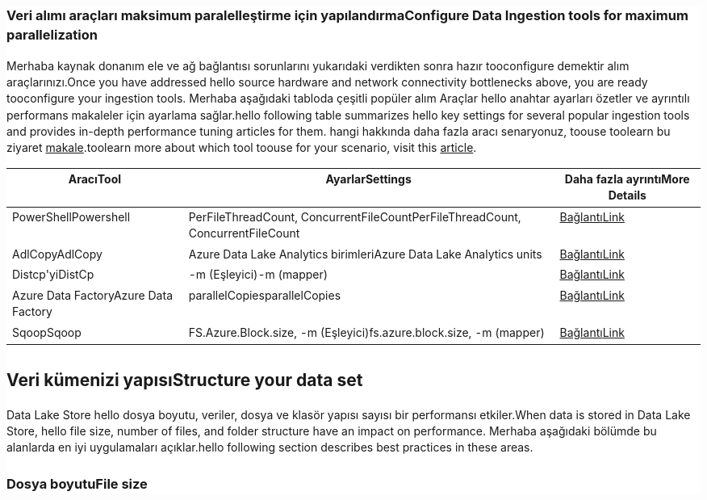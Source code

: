 ### <a name="configure-data-ingestion-tools-for-maximum-parallelization"></a><span data-ttu-id="a6902-124">Veri alımı araçları maksimum paralelleştirme için yapılandırma</span><span class="sxs-lookup"><span data-stu-id="a6902-124">Configure Data Ingestion tools for maximum parallelization</span></span>

<span data-ttu-id="a6902-125">Merhaba kaynak donanım ele ve ağ bağlantısı sorunlarını yukarıdaki verdikten sonra hazır tooconfigure demektir alım araçlarınızı.</span><span class="sxs-lookup"><span data-stu-id="a6902-125">Once you have addressed hello source hardware and network connectivity bottlenecks above, you are ready tooconfigure your ingestion tools.</span></span> <span data-ttu-id="a6902-126">Merhaba aşağıdaki tabloda çeşitli popüler alım Araçlar hello anahtar ayarları özetler ve ayrıntılı performans makaleler için ayarlama sağlar.</span><span class="sxs-lookup"><span data-stu-id="a6902-126">hello following table summarizes hello key settings for several popular ingestion tools and provides in-depth performance tuning articles for them.</span></span>  <span data-ttu-id="a6902-127">hangi hakkında daha fazla aracı senaryonuz, toouse toolearn bu ziyaret [makale](https://docs.microsoft.com/en-us/azure/data-lake-store/data-lake-store-data-scenarios).</span><span class="sxs-lookup"><span data-stu-id="a6902-127">toolearn more about which tool toouse for your scenario, visit this [article](https://docs.microsoft.com/en-us/azure/data-lake-store/data-lake-store-data-scenarios).</span></span>

| <span data-ttu-id="a6902-128">Aracı</span><span class="sxs-lookup"><span data-stu-id="a6902-128">Tool</span></span>               | <span data-ttu-id="a6902-129">Ayarlar</span><span class="sxs-lookup"><span data-stu-id="a6902-129">Settings</span></span>     | <span data-ttu-id="a6902-130">Daha fazla ayrıntı</span><span class="sxs-lookup"><span data-stu-id="a6902-130">More Details</span></span>                                                                 |
|--------------------|------------------------------------------------------|------------------------------|
| <span data-ttu-id="a6902-131">PowerShell</span><span class="sxs-lookup"><span data-stu-id="a6902-131">Powershell</span></span>       | <span data-ttu-id="a6902-132">PerFileThreadCount, ConcurrentFileCount</span><span class="sxs-lookup"><span data-stu-id="a6902-132">PerFileThreadCount, ConcurrentFileCount</span></span> |  [<span data-ttu-id="a6902-133">Bağlantı</span><span class="sxs-lookup"><span data-stu-id="a6902-133">Link</span></span>](https://docs.microsoft.com/en-us/azure/data-lake-store/data-lake-store-get-started-powershell#performance-guidance-while-using-powershell)   |
| <span data-ttu-id="a6902-134">AdlCopy</span><span class="sxs-lookup"><span data-stu-id="a6902-134">AdlCopy</span></span>    | <span data-ttu-id="a6902-135">Azure Data Lake Analytics birimleri</span><span class="sxs-lookup"><span data-stu-id="a6902-135">Azure Data Lake Analytics units</span></span>  |   [<span data-ttu-id="a6902-136">Bağlantı</span><span class="sxs-lookup"><span data-stu-id="a6902-136">Link</span></span>](https://docs.microsoft.com/en-us/azure/data-lake-store/data-lake-store-copy-data-azure-storage-blob#performance-considerations-for-using-adlcopy)         |
| <span data-ttu-id="a6902-137">Distcp'yi</span><span class="sxs-lookup"><span data-stu-id="a6902-137">DistCp</span></span>            | <span data-ttu-id="a6902-138">-m (Eşleyici)</span><span class="sxs-lookup"><span data-stu-id="a6902-138">-m (mapper)</span></span>   | [<span data-ttu-id="a6902-139">Bağlantı</span><span class="sxs-lookup"><span data-stu-id="a6902-139">Link</span></span>](https://docs.microsoft.com/en-us/azure/data-lake-store/data-lake-store-copy-data-wasb-distcp#performance-considerations-while-using-distcp)                             |
| <span data-ttu-id="a6902-140">Azure Data Factory</span><span class="sxs-lookup"><span data-stu-id="a6902-140">Azure Data Factory</span></span>| <span data-ttu-id="a6902-141">parallelCopies</span><span class="sxs-lookup"><span data-stu-id="a6902-141">parallelCopies</span></span>    | [<span data-ttu-id="a6902-142">Bağlantı</span><span class="sxs-lookup"><span data-stu-id="a6902-142">Link</span></span>](../data-factory/data-factory-copy-activity-performance.md)                          |
| <span data-ttu-id="a6902-143">Sqoop</span><span class="sxs-lookup"><span data-stu-id="a6902-143">Sqoop</span></span>           | <span data-ttu-id="a6902-144">FS.Azure.Block.size, -m (Eşleyici)</span><span class="sxs-lookup"><span data-stu-id="a6902-144">fs.azure.block.size, -m (mapper)</span></span>    |   [<span data-ttu-id="a6902-145">Bağlantı</span><span class="sxs-lookup"><span data-stu-id="a6902-145">Link</span></span>](https://blogs.msdn.microsoft.com/bigdatasupport/2015/02/17/sqoop-job-performance-tuning-in-hdinsight-hadoop/)        |

## <a name="structure-your-data-set"></a><span data-ttu-id="a6902-146">Veri kümenizi yapısı</span><span class="sxs-lookup"><span data-stu-id="a6902-146">Structure your data set</span></span>

<span data-ttu-id="a6902-147">Data Lake Store hello dosya boyutu, veriler, dosya ve klasör yapısı sayısı bir performansı etkiler.</span><span class="sxs-lookup"><span data-stu-id="a6902-147">When data is stored in Data Lake Store, hello file size, number of files, and folder structure have an impact on performance.</span></span>  <span data-ttu-id="a6902-148">Merhaba aşağıdaki bölümde bu alanlarda en iyi uygulamaları açıklar.</span><span class="sxs-lookup"><span data-stu-id="a6902-148">hello following section describes best practices in these areas.</span></span>  

### <a name="file-size"></a><span data-ttu-id="a6902-149">Dosya boyutu</span><span class="sxs-lookup"><span data-stu-id="a6902-149">File size</span></span>
